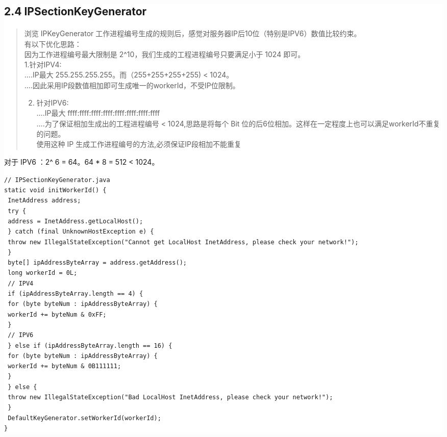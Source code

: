 [](#2-4-IPSectionKeyGenerator "2.4 IPSectionKeyGenerator")2.4 IPSectionKeyGenerator
-----------------------------------------------------------------------------------



> 浏览 IPKeyGenerator 工作进程编号生成的规则后，感觉对服务器IP后10位（特别是IPV6）数值比较约束。  
> 有以下优化思路：  
> 因为工作进程编号最大限制是 2^10，我们生成的工程进程编号只要满足小于 1024 即可。  
> 1.针对IPV4:  
> ….IP最大 255.255.255.255。而（255+255+255+255) < 1024。  
> ….因此采用IP段数值相加即可生成唯一的workerId，不受IP位限制。
> 
> 2.  针对IPV6:  
>     ….IP最大 ffff:ffff:ffff:ffff:ffff:ffff:ffff:ffff  
>     ….为了保证相加生成出的工程进程编号 < 1024,思路是将每个 Bit 位的后6位相加。这样在一定程度上也可以满足workerId不重复的问题。  
>     使用这种 IP 生成工作进程编号的方法,必须保证IP段相加不能重复

对于 IPV6 ：2^ 6 = 64。64 * 8 = 512 < 1024。


    // IPSectionKeyGenerator.java  
    static void initWorkerId() {  
     InetAddress address;  
     try {  
     address = InetAddress.getLocalHost();  
     } catch (final UnknownHostException e) {  
     throw new IllegalStateException("Cannot get LocalHost InetAddress, please check your network!");  
     }  
     byte[] ipAddressByteArray = address.getAddress();  
     long workerId = 0L;  
     // IPV4  
     if (ipAddressByteArray.length == 4) {  
     for (byte byteNum : ipAddressByteArray) {  
     workerId += byteNum & 0xFF;  
     }  
     // IPV6  
     } else if (ipAddressByteArray.length == 16) {  
     for (byte byteNum : ipAddressByteArray) {  
     workerId += byteNum & 0B111111;  
     }  
     } else {  
     throw new IllegalStateException("Bad LocalHost InetAddress, please check your network!");  
     }  
     DefaultKeyGenerator.setWorkerId(workerId);  
    }  














